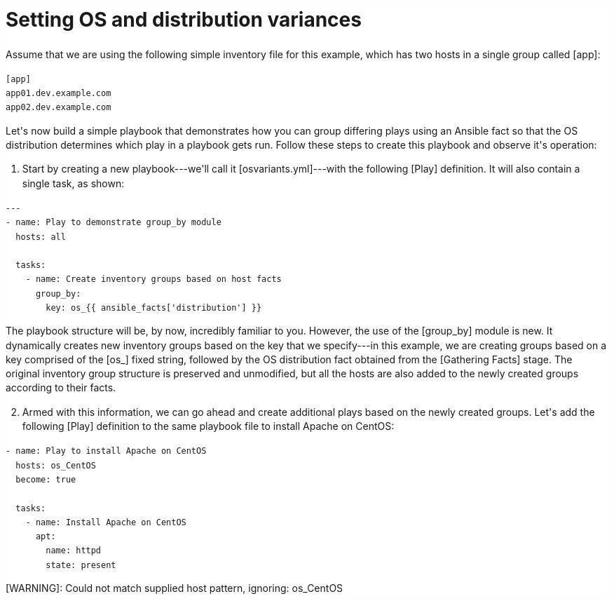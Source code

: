 Setting OS and distribution variances
=====================================


Assume that we are using the following simple inventory file for this
example, which has two hosts in a single group called [app]:


```
[app]
app01.dev.example.com
app02.dev.example.com
```

Let\'s now build a simple playbook that demonstrates how you can group
differing plays using an Ansible fact so that the OS distribution
determines which play in a playbook gets run. Follow these steps to
create this playbook and observe it\'s operation:

1.  Start by creating a new playbook---we\'ll call it
    [osvariants.yml]---with the following [Play] definition.
    It will also contain a single task, as shown:

```
---
- name: Play to demonstrate group_by module
  hosts: all

  tasks:
    - name: Create inventory groups based on host facts
      group_by:
        key: os_{{ ansible_facts['distribution'] }}
```

The playbook structure will be, by now, incredibly familiar to you.
However, the use of the [group\_by] module is new. It dynamically
creates new inventory groups based on the key that we specify---in this
example, we are creating groups based on a key comprised of
the [os\_] fixed string, followed by the OS distribution fact
obtained from the [Gathering Facts] stage. The original inventory
group structure is preserved and unmodified, but all the hosts are also
added to the newly created groups according to their facts.


2.  Armed with this information, we can go ahead and create additional
    plays based on the newly created groups. Let\'s add the following
    [Play] definition to the same playbook file to install Apache
    on CentOS:

```
- name: Play to install Apache on CentOS
  hosts: os_CentOS
  become: true

  tasks:
    - name: Install Apache on CentOS
      apt:
        name: httpd
        state: present
```


[WARNING]: Could not match supplied host pattern, ignoring: os_CentOS